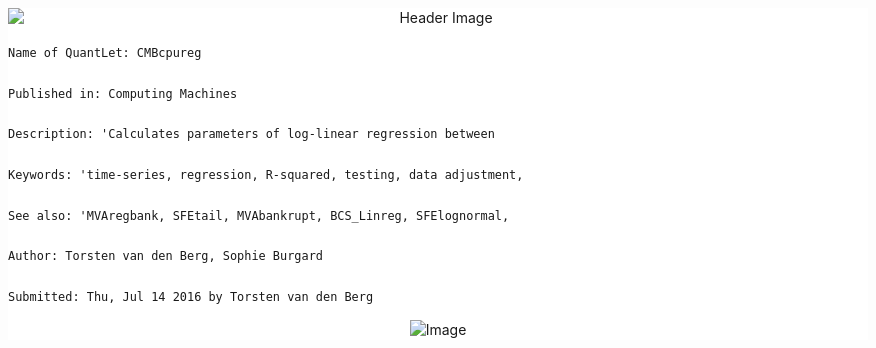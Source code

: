 <div style="margin: 0; padding: 0; text-align: center; border: none;">
<a href="https://quantlet.com" target="_blank" style="text-decoration: none; border: none;">
<img src="https://github.com/StefanGam/test-repo/blob/main/quantlet_design.png?raw=true" alt="Header Image" width="100%" style="margin: 0; padding: 0; display: block; border: none;" />
</a>
</div>

```
Name of QuantLet: CMBcpureg

Published in: Computing Machines

Description: 'Calculates parameters of log-linear regression between

Keywords: 'time-series, regression, R-squared, testing, data adjustment,

See also: 'MVAregbank, SFEtail, MVAbankrupt, BCS_Linreg, SFElognormal,

Author: Torsten van den Berg, Sophie Burgard

Submitted: Thu, Jul 14 2016 by Torsten van den Berg

```
<div align="center">
<img src="https://raw.githubusercontent.com/QuantLet/CMB/master/CMBcpureg/CMBcpureg.png" alt="Image" />
</div>

